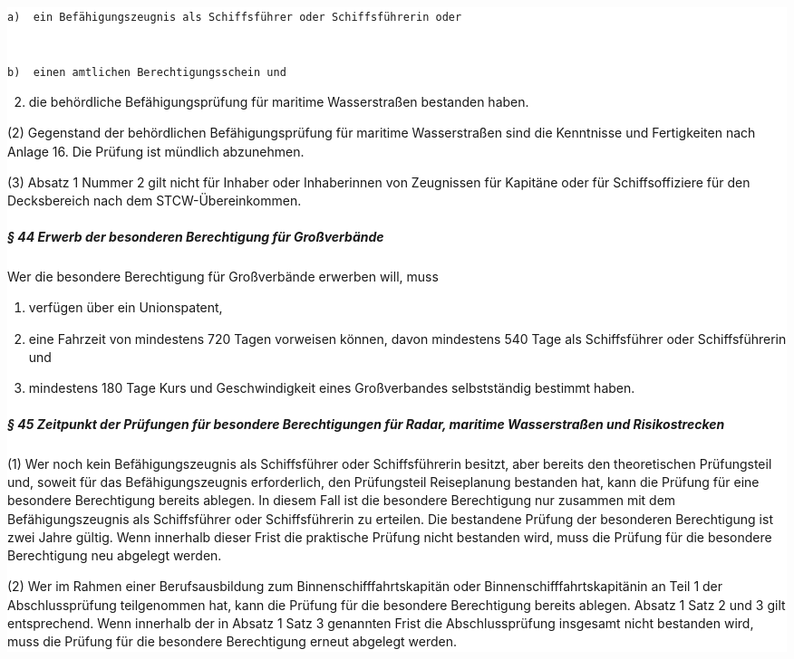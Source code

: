     a)  ein Befähigungszeugnis als Schiffsführer oder Schiffsführerin oder


    b)  einen amtlichen Berechtigungsschein und





2.  die behördliche Befähigungsprüfung für maritime Wasserstraßen
    bestanden haben.




(2) Gegenstand der behördlichen Befähigungsprüfung für maritime
Wasserstraßen sind die Kenntnisse und Fertigkeiten nach Anlage 16. Die
Prüfung ist mündlich abzunehmen.

(3) Absatz 1 Nummer 2 gilt nicht für Inhaber oder Inhaberinnen von
Zeugnissen für Kapitäne oder für Schiffsoffiziere für den Decksbereich
nach dem STCW-Übereinkommen.


##### § 44 Erwerb der besonderen Berechtigung für Großverbände

Wer die besondere Berechtigung für Großverbände erwerben will, muss

1.  verfügen über ein Unionspatent,


2.  eine Fahrzeit von mindestens 720 Tagen vorweisen können, davon
    mindestens 540 Tage als Schiffsführer oder Schiffsführerin und


3.  mindestens 180 Tage Kurs und Geschwindigkeit eines Großverbandes
    selbstständig bestimmt haben.





##### § 45 Zeitpunkt der Prüfungen für besondere Berechtigungen für Radar, maritime Wasserstraßen und Risikostrecken

(1) Wer noch kein Befähigungszeugnis als Schiffsführer oder
Schiffsführerin besitzt, aber bereits den theoretischen Prüfungsteil
und, soweit für das Befähigungszeugnis erforderlich, den Prüfungsteil
Reiseplanung bestanden hat, kann die Prüfung für eine besondere
Berechtigung bereits ablegen. In diesem Fall ist die besondere
Berechtigung nur zusammen mit dem Befähigungszeugnis als Schiffsführer
oder Schiffsführerin zu erteilen. Die bestandene Prüfung der
besonderen Berechtigung ist zwei Jahre gültig. Wenn innerhalb dieser
Frist die praktische Prüfung nicht bestanden wird, muss die Prüfung
für die besondere Berechtigung neu abgelegt werden.

(2) Wer im Rahmen einer Berufsausbildung zum Binnenschifffahrtskapitän
oder Binnenschifffahrtskapitänin an Teil 1 der Abschlussprüfung
teilgenommen hat, kann die Prüfung für die besondere Berechtigung
bereits ablegen. Absatz 1 Satz 2 und 3 gilt entsprechend. Wenn
innerhalb der in Absatz 1 Satz 3 genannten Frist die Abschlussprüfung
insgesamt nicht bestanden wird, muss die Prüfung für die besondere
Berechtigung erneut abgelegt werden.
